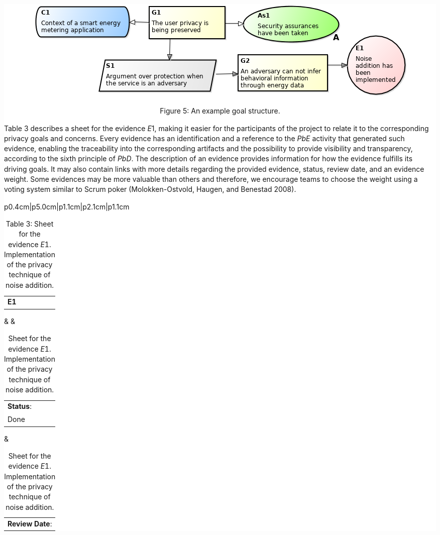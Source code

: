 <div class="figure">
  <center>
<img src="figs/gsn.png" alt="An example goal structure." />
<p class="caption">Figure 5: An example goal structure.<span data-label="fig:goalstructure"></span></p>
  </center>
</div>

<p>Table 3 describes a sheet for the evidence <span class="math inline"><em>E</em>1</span>, making it easier for the participants of the project to relate it to the corresponding privacy goals and concerns. Every evidence has an identification and a reference to the <em>PbE</em> activity that generated such evidence, enabling the traceability into the corresponding artifacts and the possibility to provide visibility and transparency, according to the sixth principle of <em>PbD</em>. The description of an evidence provides information for how the evidence fulfills its driving goals. It may also contain links with more details regarding the provided evidence, status, review date, and an evidence weight. Some evidences may be more valuable than others and therefore, we encourage teams to choose the weight using a voting system similar to Scrum poker <span class="citation">(Molokken-Ostvold, Haugen, and Benestad 2008)</span>.</p>

<p><span>p<span>0.4cm</span>|p<span>5.0cm</span>|p<span>1.1cm</span>|p<span>2.1cm</span>|p<span>1.1cm</span></span></p>

<table>
<caption>Table 3: Sheet for the evidence <span class="math inline"><em>E</em>1</span>. Implementation of the privacy technique of noise addition.<span data-label="tab:e1smartmetering"></span></caption>
  
<tbody>
<tr class="odd">
<td align="left"><strong>E1</strong></td>
</tr>
</tbody>
</table>
<p>&amp; &amp;</p>
<table>
<caption>Sheet for the evidence <span class="math inline"><em>E</em>1</span>. Implementation of the privacy technique of noise addition.<span data-label="tab:e1smartmetering"></span></caption>
<tbody>
<tr class="odd">
<td align="left"><strong>Status</strong>:</td>
</tr>
<tr class="even">
<td align="left">Done</td>
</tr>
</tbody>
</table>
<p>&amp;</p>
<table>
<caption>Sheet for the evidence <span class="math inline"><em>E</em>1</span>. Implementation of the privacy technique of noise addition.<span data-label="tab:e1smartmetering"></span></caption>
<tbody>
<tr class="odd">
<td align="left"><strong>Review Date</strong>:</td>
</tr>
<tr class="even">